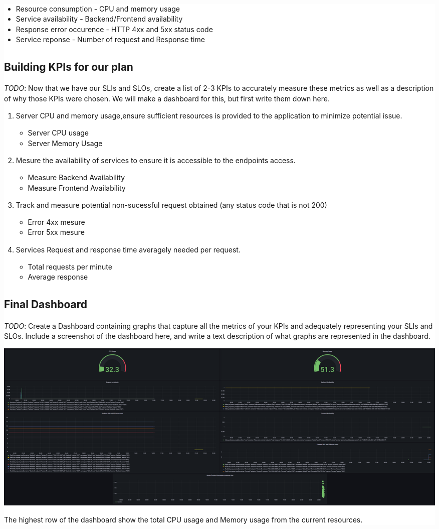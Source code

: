 - Resource consumption - CPU and memory usage
- Service availability - Backend/Frontend availability
- Response error occurence - HTTP 4xx and 5xx status code
- Service reponse - Number of request and Response time 


## Building KPIs for our plan
*TODO*: Now that we have our SLIs and SLOs, create a list of 2-3 KPIs to accurately measure these metrics as well as a description of why those KPIs were chosen. We will make a dashboard for this, but first write them down here.


1. Server CPU and memory usage,ensure sufficient resources is provided to the application to minimize potential issue.
    - Server CPU usage
    - Server Memory Usage

2. Mesure the availability of services to ensure it is accessible to the endpoints access.
    - Measure Backend Availability
    - Measure Frontend Availability

3. Track and measure potential non-sucessful request obtained (any status code that is not 200)
    - Error 4xx mesure
    - Error 5xx mesure
    
4. Services Request and response time averagely needed per request.
    - Total requests per minute
    - Average response


## Final Dashboard
*TODO*: Create a Dashboard containing graphs that capture all the metrics of your KPIs and adequately representing your SLIs and SLOs. Include a screenshot of the dashboard here, and write a text description of what graphs are represented in the dashboard.  

![final_dashboard](answer-img/grafana_final_dashboard.png)

The highest row of the dashboard show the total CPU usage and Memory usage from the current resources.
